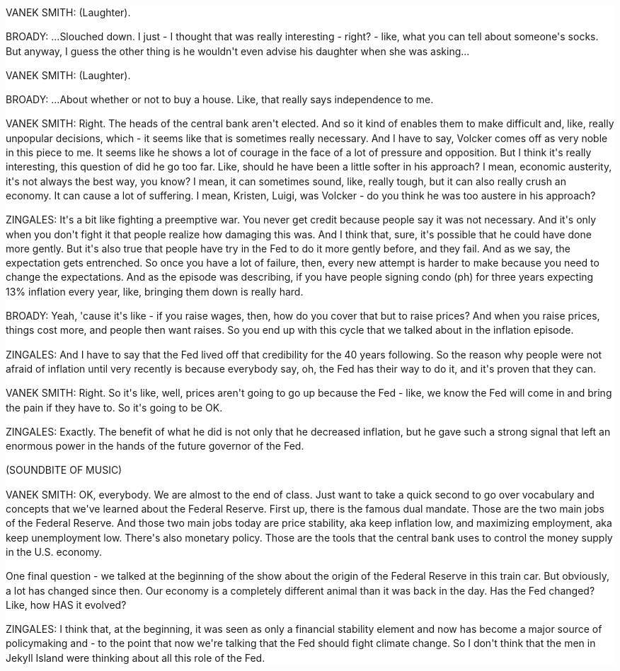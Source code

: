 VANEK SMITH: (Laughter).

BROADY: ...Slouched down. I just - I thought that was really interesting - right? - like, what you can tell about someone's socks. But anyway, I guess the other thing is he wouldn't even advise his daughter when she was asking...

VANEK SMITH: (Laughter).

BROADY: ...About whether or not to buy a house. Like, that really says independence to me.

VANEK SMITH: Right. The heads of the central bank aren't elected. And so it kind of enables them to make difficult and, like, really unpopular decisions, which - it seems like that is sometimes really necessary. And I have to say, Volcker comes off as very noble in this piece to me. It seems like he shows a lot of courage in the face of a lot of pressure and opposition. But I think it's really interesting, this question of did he go too far. Like, should he have been a little softer in his approach? I mean, economic austerity, it's not always the best way, you know? I mean, it can sometimes sound, like, really tough, but it can also really crush an economy. It can cause a lot of suffering. I mean, Kristen, Luigi, was Volcker - do you think he was too austere in his approach?

ZINGALES: It's a bit like fighting a preemptive war. You never get credit because people say it was not necessary. And it's only when you don't fight it that people realize how damaging this was. And I think that, sure, it's possible that he could have done more gently. But it's also true that people have try in the Fed to do it more gently before, and they fail. And as we say, the expectation gets entrenched. So once you have a lot of failure, then, every new attempt is harder to make because you need to change the expectations. And as the episode was describing, if you have people signing condo (ph) for three years expecting 13% inflation every year, like, bringing them down is really hard.

BROADY: Yeah, 'cause it's like - if you raise wages, then, how do you cover that but to raise prices? And when you raise prices, things cost more, and people then want raises. So you end up with this cycle that we talked about in the inflation episode.

ZINGALES: And I have to say that the Fed lived off that credibility for the 40 years following. So the reason why people were not afraid of inflation until very recently is because everybody say, oh, the Fed has their way to do it, and it's proven that they can.

VANEK SMITH: Right. So it's like, well, prices aren't going to go up because the Fed - like, we know the Fed will come in and bring the pain if they have to. So it's going to be OK.

ZINGALES: Exactly. The benefit of what he did is not only that he decreased inflation, but he gave such a strong signal that left an enormous power in the hands of the future governor of the Fed.

(SOUNDBITE OF MUSIC)

VANEK SMITH: OK, everybody. We are almost to the end of class. Just want to take a quick second to go over vocabulary and concepts that we've learned about the Federal Reserve. First up, there is the famous dual mandate. Those are the two main jobs of the Federal Reserve. And those two main jobs today are price stability, aka keep inflation low, and maximizing employment, aka keep unemployment low. There's also monetary policy. Those are the tools that the central bank uses to control the money supply in the U.S. economy.

One final question - we talked at the beginning of the show about the origin of the Federal Reserve in this train car. But obviously, a lot has changed since then. Our economy is a completely different animal than it was back in the day. Has the Fed changed? Like, how HAS it evolved?

ZINGALES: I think that, at the beginning, it was seen as only a financial stability element and now has become a major source of policymaking and - to the point that now we're talking that the Fed should fight climate change. So I don't think that the men in Jekyll Island were thinking about all this role of the Fed.
